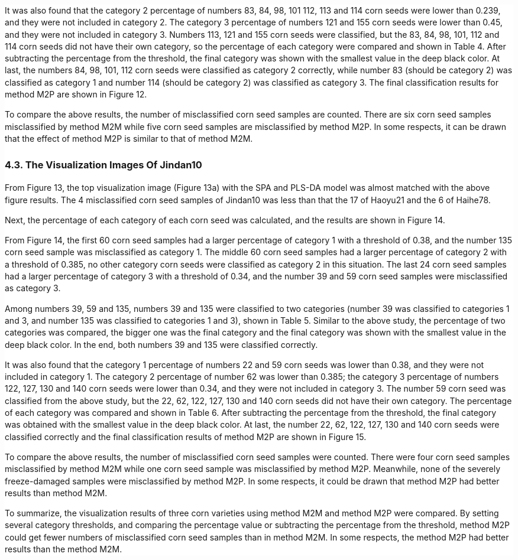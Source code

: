 It was also found that the category 2 percentage of numbers 83, 84, 98, 101 112, 113 and 114 corn seeds were lower than 0.239, and they were not included in category 2. The category 3 percentage of numbers 121 and 155 corn seeds were lower than 0.45, and they were not included in category 3. Numbers 113, 121 and 155 corn seeds were classified, but the 83, 84, 98, 101, 112 and 114 corn seeds did not have their own category, so the percentage of each category were compared and shown in Table 4. After subtracting the percentage from the threshold, the final category was shown with the smallest value in the deep black color. At last, the numbers 84, 98, 101, 112 corn seeds were classified as category 2 correctly, while number 83 (should be category 2) was classified as category 1 and number 114 (should be category 2) was classified as category 3. The final classification results for method M2P are shown in Figure 12.

To compare the above results, the number of misclassified corn seed samples are counted. There are six corn seed samples misclassified by method M2M while five corn seed samples are misclassified by method M2P. In some respects, it can be drawn that the effect of method M2P is similar to that of method M2M.

### 4.3. The Visualization Images Of Jindan10 

From Figure 13, the top visualization image (Figure 13a) with the SPA and PLS-DA model was almost matched with the above figure results. The 4 misclassified corn seed samples of Jindan10 was less than that the 17 of Haoyu21 and the 6 of Haihe78.

Next, the percentage of each category of each corn seed was calculated, and the results are shown in Figure 14.

From Figure 14, the first 60 corn seed samples had a larger percentage of category 1 with a threshold of 0.38, and the number 135 corn seed sample was misclassified as category 1. The middle 60 corn seed samples had a larger percentage of category 2 with a threshold of 0.385, no other category corn seeds were classified as category 2 in this situation. The last 24 corn seed samples had a larger percentage of category 3 with a threshold of 0.34, and the number 39 and 59 corn seed samples were misclassified as category 3.

Among numbers 39, 59 and 135, numbers 39 and 135 were classified to two categories (number 39 was classified to categories 1 and 3, and number 135 was classified to categories 1 and 3), shown in Table 5. Similar to the above study, the percentage of two categories was compared, the bigger one was the final category and the final category was shown with the smallest value in the deep black color. In the end, both numbers 39 and 135 were classified correctly.

It was also found that the category 1 percentage of numbers 22 and 59 corn seeds was lower than 0.38, and they were not included in category 1. The category 2 percentage of number 62 was lower than 0.385; the category 3 percentage of numbers 122, 127, 130 and 140 corn seeds were lower than 0.34, and they were not included in category 3. The number 59 corn seed was classified from the above study, but the 22, 62, 122, 127, 130 and 140 corn seeds did not have their own category. The percentage of each category was compared and shown in Table 6. After subtracting the percentage from the threshold, the final category was obtained with the smallest value in the deep black color. At last, the number 22, 62, 122, 127, 130 and 140 corn seeds were classified correctly and the final classification results of method M2P are shown in Figure 15.

To compare the above results, the number of misclassified corn seed samples were counted. There were four corn seed samples misclassified by method M2M while one corn seed sample was misclassified by method M2P. Meanwhile, none of the severely freeze-damaged samples were misclassified by method M2P. In some respects, it could be drawn that method M2P had better results than method M2M.

To summarize, the visualization results of three corn varieties using method M2M and method M2P were compared. By setting several category thresholds, and comparing the percentage value or subtracting the percentage from the threshold, method M2P could get fewer numbers of misclassified corn seed samples than in method M2M. In some respects, the method M2P had better results than the method M2M.
